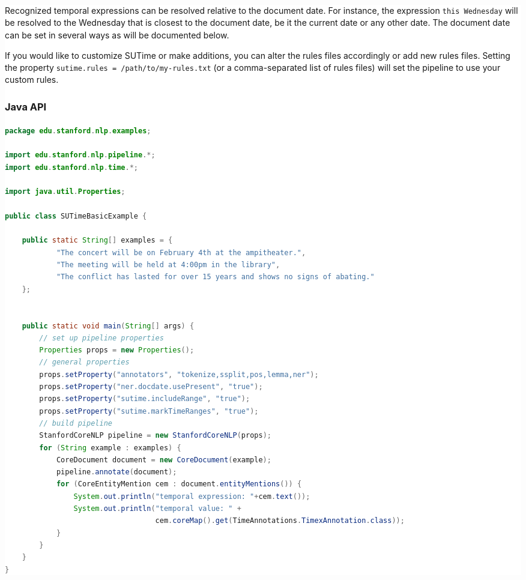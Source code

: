 Recognized temporal expressions can be resolved relative to the document date.  For instance, the expression `this Wednesday` will be resolved to the 
Wednesday that is closest to the document date, be it the current date or any other date.  The document date can be set in several ways
as will be documented below.

If you would like to customize SUTime or make additions, you can alter the rules files accordingly or add new rules files.  Setting
the property `sutime.rules = /path/to/my-rules.txt` (or a comma-separated list of rules files) will set the pipeline to use your custom rules.


### Java API

```java
package edu.stanford.nlp.examples;

import edu.stanford.nlp.pipeline.*;
import edu.stanford.nlp.time.*;

import java.util.Properties;

public class SUTimeBasicExample {

    public static String[] examples = {
            "The concert will be on February 4th at the ampitheater.",
            "The meeting will be held at 4:00pm in the library",
            "The conflict has lasted for over 15 years and shows no signs of abating."
    };


    public static void main(String[] args) {
        // set up pipeline properties
        Properties props = new Properties();
        // general properties
        props.setProperty("annotators", "tokenize,ssplit,pos,lemma,ner");
        props.setProperty("ner.docdate.usePresent", "true");
        props.setProperty("sutime.includeRange", "true");
        props.setProperty("sutime.markTimeRanges", "true");
        // build pipeline
        StanfordCoreNLP pipeline = new StanfordCoreNLP(props);
        for (String example : examples) {
            CoreDocument document = new CoreDocument(example);
            pipeline.annotate(document);
            for (CoreEntityMention cem : document.entityMentions()) {
                System.out.println("temporal expression: "+cem.text());
                System.out.println("temporal value: " +
                                   cem.coreMap().get(TimeAnnotations.TimexAnnotation.class));
            }
        }
    }
}
```
